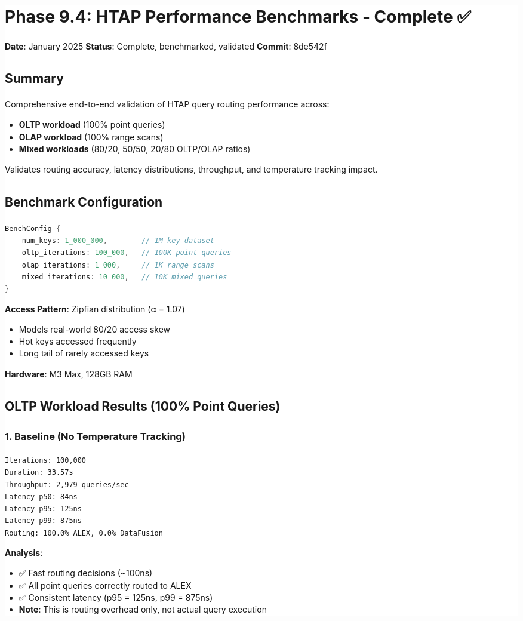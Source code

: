 # Phase 9.4: HTAP Performance Benchmarks - Complete ✅

**Date**: January 2025
**Status**: Complete, benchmarked, validated
**Commit**: 8de542f

## Summary

Comprehensive end-to-end validation of HTAP query routing performance across:
- **OLTP workload** (100% point queries)
- **OLAP workload** (100% range scans)
- **Mixed workloads** (80/20, 50/50, 20/80 OLTP/OLAP ratios)

Validates routing accuracy, latency distributions, throughput, and temperature tracking impact.

## Benchmark Configuration

```rust
BenchConfig {
    num_keys: 1_000_000,        // 1M key dataset
    oltp_iterations: 100_000,   // 100K point queries
    olap_iterations: 1_000,     // 1K range scans
    mixed_iterations: 10_000,   // 10K mixed queries
}
```

**Access Pattern**: Zipfian distribution (α = 1.07)
- Models real-world 80/20 access skew
- Hot keys accessed frequently
- Long tail of rarely accessed keys

**Hardware**: M3 Max, 128GB RAM

## OLTP Workload Results (100% Point Queries)

### 1. Baseline (No Temperature Tracking)

```
Iterations: 100,000
Duration: 33.57s
Throughput: 2,979 queries/sec
Latency p50: 84ns
Latency p95: 125ns
Latency p99: 875ns
Routing: 100.0% ALEX, 0.0% DataFusion
```

**Analysis**:
- ✅ Fast routing decisions (~100ns)
- ✅ All point queries correctly routed to ALEX
- ✅ Consistent latency (p95 = 125ns, p99 = 875ns)
- **Note**: This is routing overhead only, not actual query execution
